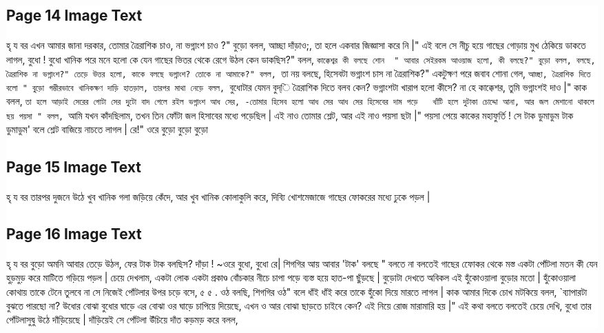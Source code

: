 
## Page 14 Image Text
হৃ য বর
এখন আমার জানা দরকার, তোমার ত্রৈরাশিক চাও, না ভগ্নাংশ চাও ?"
বুড়ো বলল,
আচ্ছা দাঁড়াও;, তা হলে একবার জিজ্ঞাসা করে নি |" এই বলে সে নীচু হয়ে গাছের গোড়ায় মুখ
ঠেকিয়ে ডাকতে লাগল,
বুধো ! বুধো
খানিক পরে মনে হলো কে যেন গাছের ভিতর থেকে রেগে উঠল
কেন ডাকছিস?"
বলল, `কাক্কেশ্বর কী বলছে শোন  "
আবার সেইরকম আওয়াজ হলো,
কী বলছে?"
বুড়ো বলল,
বলছে, ত্রৈরাশিক না ভগ্নাংশ?"
তেড়ে উত্তর হলো,
কাকে বলছে ভগ্নাংশ? তোকে না আমাকে?"
বলল, `তা নয়
বলছে, হিসেবটা ভগ্নাংশ চাস না ত্রৈরাশিক?"
একটুক্ষণ পরে জবাব শোনা গেল, `আচ্ছা, ত্রৈরাশিক দিতে বলো "
বুড়ো গম্ভীরভাবে খানিকক্ষণ দাড়ি হাতড়াল, তারপর মাথা নেড়ে বলল, `বুধোটার যেমন বুদ্ি
ত্রৈরাশিক দিতে
বলব কেন?
ভগ্নাংশটা খারাপ হলো কীসে? না হে কাক্কেশর, তুমি ভগ্নাংশই দাও |"
কাক বলল, `তা হলে আড়াই সেরের গোটা সের দুটো বাদ গেলে রইল ভগ্নাংশ আধ সের, -তোমার হিসেব
হলো আধ সের
আধ সের হিসেবের দাম পড়ে   খাঁটি হলে দুটাকা চোদ্দো আনা, আর জল মেশানো থাকলে ছয়
পয়সা "
বলল, `আমি যখন
কাঁদছিলাম, তখন তিন ফোঁটা জল হিসাবের মধ্যে পড়েছিল | এই নাও তোমার শ্লেট,
আর এই নাও পয়সা ছটা |"
পয়সা পেয়ে কাকের
মহাফুর্তি ! সে টাক ডুমাডুম টাক ডুমাডুম' বলে শ্লেট বাজিয়ে নাচতে লাগল |
রে!"
ওরে
বুড়ো
বুড়ো
বুড়ো


## Page 15 Image Text
হৃ য বর
তারপর দুজনে উঠে খুব খানিক গলা জড়িয়ে কেঁদে, আর খুব খানিক
কোলাকুলি করে, দিব্যি খোশমেজাজে গাছের ফোকরের মধ্যে ঢুকে পড়ল |


## Page 16 Image Text
হৃ য বর
বুড়ো অমনি আবার তেড়ে উঠল,
ফের টাক টাক বলছিস? দাঁড়া ! ~ওরে বুধো, বুধো রে| শিগগির আয়
আবার 'টাক' বলছে " বলতে না বলতেই গাছের ফোেকর থেকে মস্ত একটা পোঁটলা মতন কী যেন হুড়মুড় করে
মাটিতে গড়িয়ে পড়ল | চেয়ে দেখলাম, একটা
লোক একটা প্রকাণ্ড বোঁচকার নীচে চাপা পড়ে ব্যস্ত হয়ে হাত-পা
ছুঁড়ছে | বুড়োটা দেখতে অবিকল এই হুঁকোওয়ালা বুড়োর মতো | হুঁকোওয়ালা কোথায় তাকে টেনে তুলবে না সে
নিজেই পোঁটলার উপর চড়ে বসে,
৫ ৫ .
ওঠ বলছি, শিগগির ওঠ" বলে ধাঁই ধাঁই করে তাকে হুঁকো দিয়ে মারতে লাগল |
কাক আমার দিকে চোখ মটকিয়ে বলল, `ব্যাপারটা বুঝতে পারছো না? উধোর বোঝা বুধোর ঘাড়ে
এর বোঝা
ওর ঘাড়ে চাপিয়ে দিয়েছে, এখন ও আর বোঝা ছাড়তে চাইবে কেন? এই নিয়ে রোজ মারামারি হয় |"
এই কথা বলতে বলতেই চেয়ে দেখি, বুধো তার পোঁটলাসুদ্বু উঠে দাঁড়িয়েছে | দাঁড়িয়েই সে পোঁটলা উঁচিয়ে দাঁত
কড়মড় করে বলল,